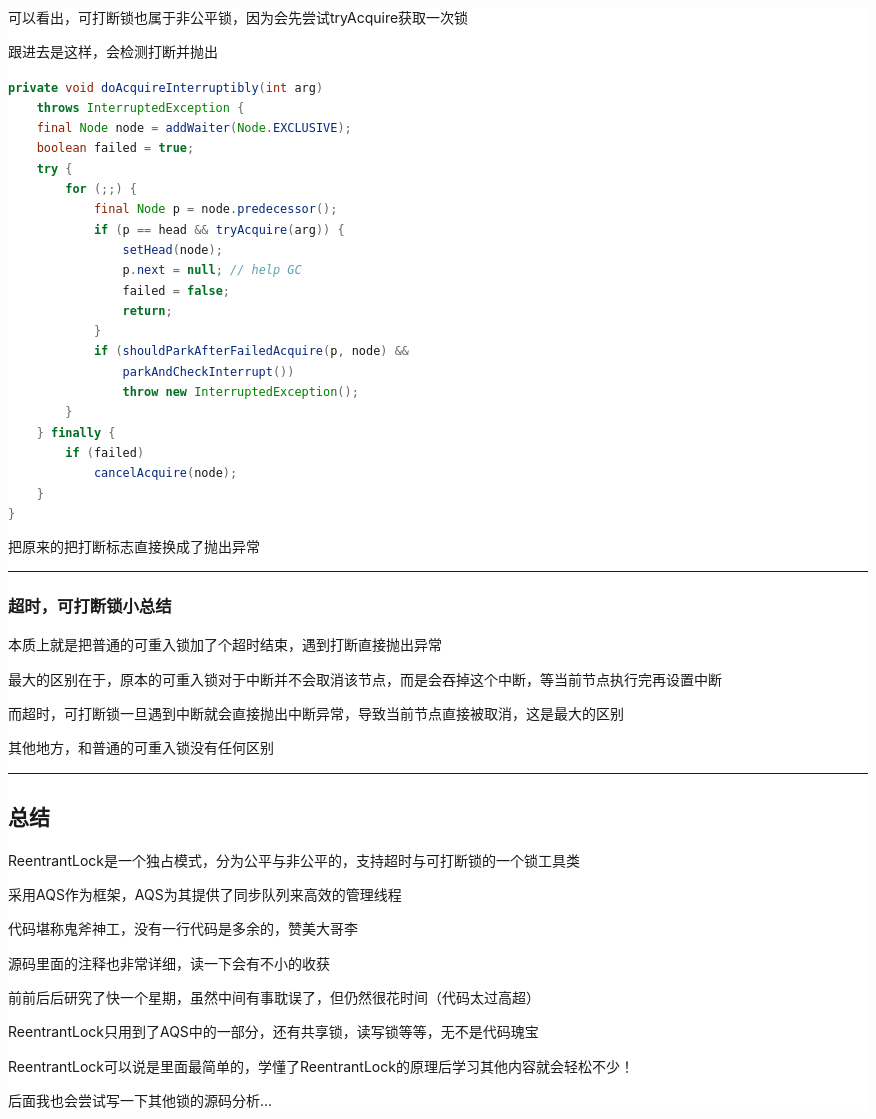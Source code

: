 可以看出，可打断锁也属于非公平锁，因为会先尝试tryAcquire获取一次锁

跟进去是这样，会检测打断并抛出

```java
private void doAcquireInterruptibly(int arg)
    throws InterruptedException {
    final Node node = addWaiter(Node.EXCLUSIVE);
    boolean failed = true;
    try {
        for (;;) {
            final Node p = node.predecessor();
            if (p == head && tryAcquire(arg)) {
                setHead(node);
                p.next = null; // help GC
                failed = false;
                return;
            }
            if (shouldParkAfterFailedAcquire(p, node) &&
                parkAndCheckInterrupt())
                throw new InterruptedException();
        }
    } finally {
        if (failed)
            cancelAcquire(node);
    }
}
```

把原来的把打断标志直接换成了抛出异常

---

### 超时，可打断锁小总结

本质上就是把普通的可重入锁加了个超时结束，遇到打断直接抛出异常

最大的区别在于，原本的可重入锁对于中断并不会取消该节点，而是会吞掉这个中断，等当前节点执行完再设置中断

而超时，可打断锁一旦遇到中断就会直接抛出中断异常，导致当前节点直接被取消，这是最大的区别

其他地方，和普通的可重入锁没有任何区别

---

## 总结

ReentrantLock是一个独占模式，分为公平与非公平的，支持超时与可打断锁的一个锁工具类

采用AQS作为框架，AQS为其提供了同步队列来高效的管理线程

代码堪称鬼斧神工，没有一行代码是多余的，赞美大哥李

源码里面的注释也非常详细，读一下会有不小的收获

前前后后研究了快一个星期，虽然中间有事耽误了，但仍然很花时间（代码太过高超）

ReentrantLock只用到了AQS中的一部分，还有共享锁，读写锁等等，无不是代码瑰宝

ReentrantLock可以说是里面最简单的，学懂了ReentrantLock的原理后学习其他内容就会轻松不少！

后面我也会尝试写一下其他锁的源码分析...



